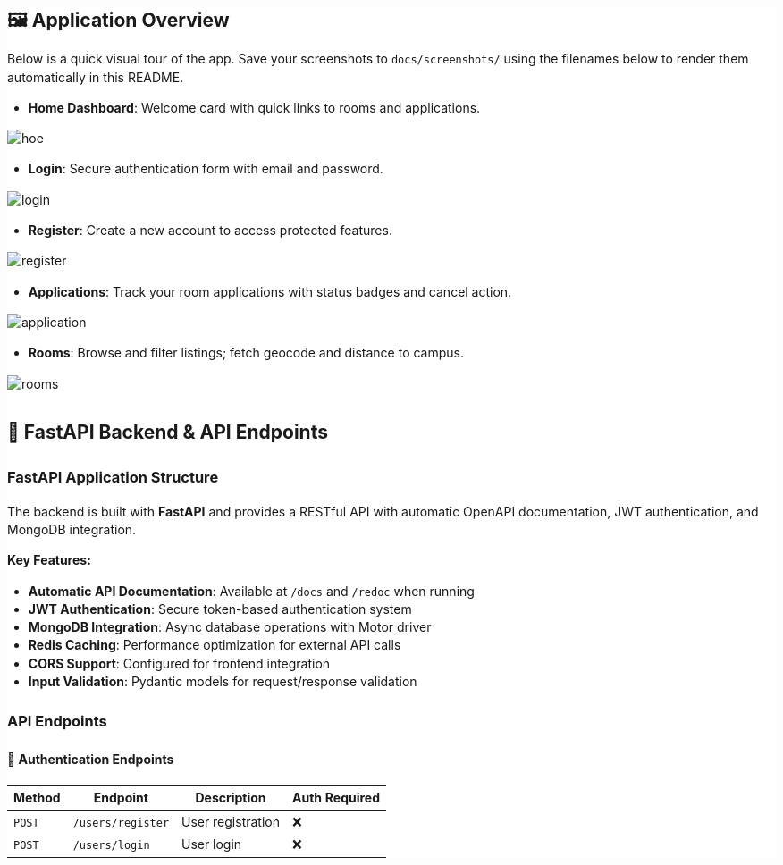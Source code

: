 ## 🖼️ Application Overview

Below is a quick visual tour of the app. Save your screenshots to `docs/screenshots/` using the filenames below to render them automatically in this README.

- **Home Dashboard**: Welcome card with quick links to rooms and applications.

<img width="1918" height="872" alt="hoe" src="https://github.com/user-attachments/assets/19909bcc-9746-40ba-b2b9-0eff243fe311" />


- **Login**: Secure authentication form with email and password.

<img width="1918" height="866" alt="login" src="https://github.com/user-attachments/assets/dba6c254-199e-4cb6-9c05-b9a9584978ac" />


- **Register**: Create a new account to access protected features.

<img width="1918" height="867" alt="register" src="https://github.com/user-attachments/assets/b70b4caa-9326-498d-8a54-801f2e6a5f1c" />


- **Applications**: Track your room applications with status badges and cancel action.

<img width="1918" height="870" alt="application" src="https://github.com/user-attachments/assets/7bc2aa4d-4b3c-4517-ab1c-4bd4226662de" />


- **Rooms**: Browse and filter listings; fetch geocode and distance to campus.

<img width="1918" height="867" alt="rooms" src="https://github.com/user-attachments/assets/cc9bdfe3-89e2-41b5-9bd7-190f4a2439fe" />


## 🔌 FastAPI Backend & API Endpoints

### FastAPI Application Structure

The backend is built with **FastAPI** and provides a RESTful API with automatic OpenAPI documentation, JWT authentication, and MongoDB integration.

**Key Features:**

- **Automatic API Documentation**: Available at `/docs` and `/redoc` when running
- **JWT Authentication**: Secure token-based authentication system
- **MongoDB Integration**: Async database operations with Motor driver
- **Redis Caching**: Performance optimization for external API calls
- **CORS Support**: Configured for frontend integration
- **Input Validation**: Pydantic models for request/response validation

### API Endpoints

#### 🔐 Authentication Endpoints

| Method | Endpoint          | Description       | Auth Required |
| ------ | ----------------- | ----------------- | ------------- |
| `POST` | `/users/register` | User registration | ❌            |
| `POST` | `/users/login`    | User login        | ❌            |
